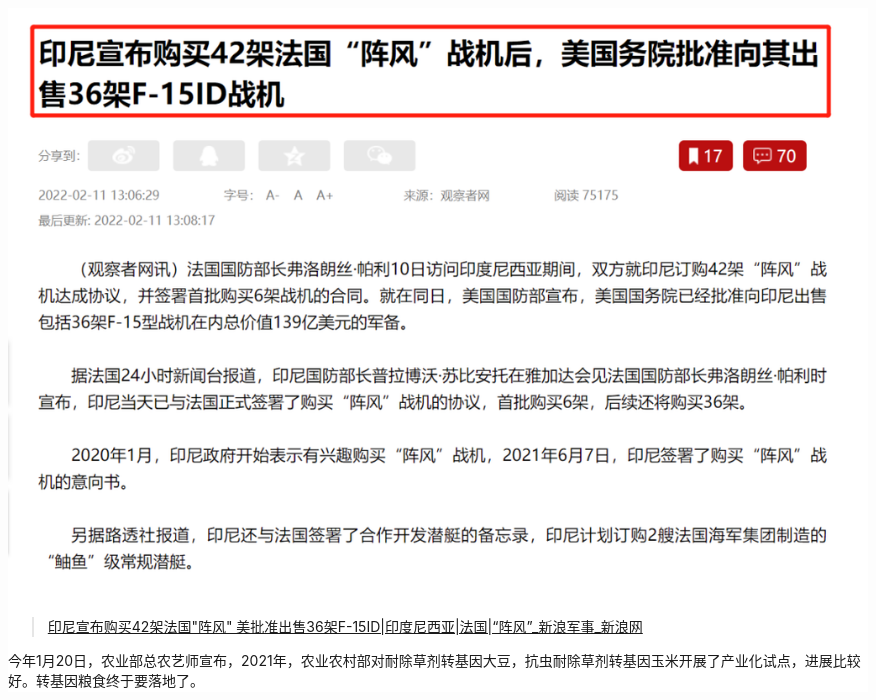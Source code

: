 ![](/images/btnews/0301_0400/0394/91669365-170e-48df-82ef-29a86dcd7c98.png)




> [印尼宣布购买42架法国"阵风" 美批准出售36架F-15ID|印度尼西亚|法国|“阵风”_新浪军事_新浪网](https://mil.news.sina.com.cn/world/2022-02-12/doc-ikyakumy5572446.shtml)








今年1月20日，农业部总农艺师宣布，2021年，农业农村部对耐除草剂转基因大豆，抗虫耐除草剂转基因玉米开展了产业化试点，进展比较好。转基因粮食终于要落地了。






